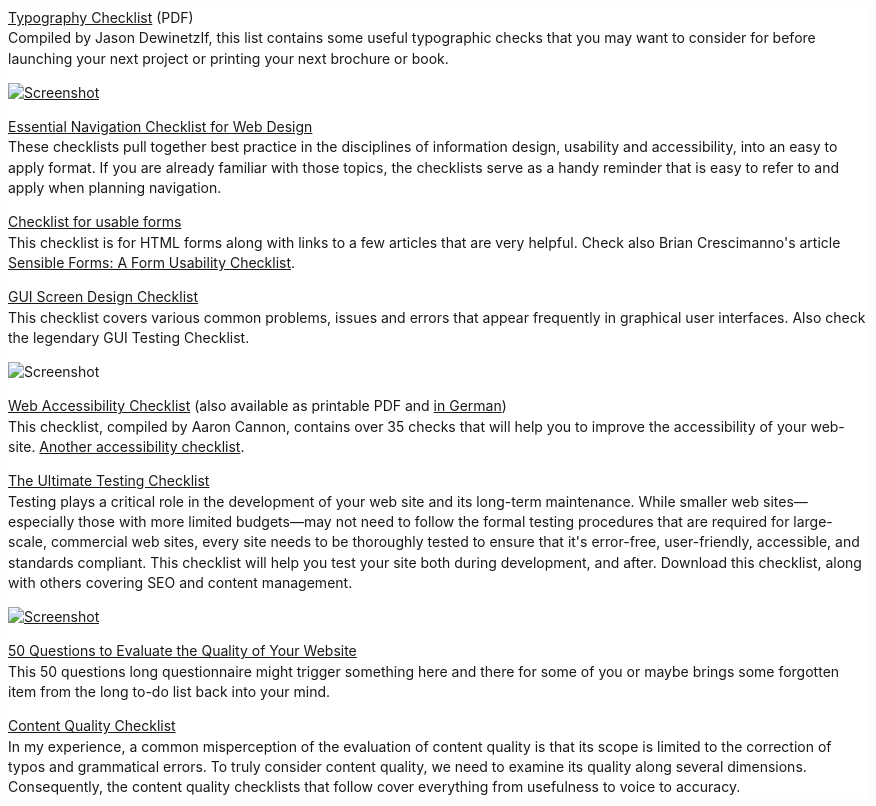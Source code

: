 <p><a href="https://www.greenboathouse.com/dewinetz/pdf/a-typographers-checklist.pdf">Typography Checklist</a> (PDF)<br />Compiled by Jason DewinetzIf, this list contains some useful typographic checks that you may want to consider for before launching your next project or printing your next brochure or book.</p>

[![Screenshot](https://archive.smashing.media/assets/344dbf88-fdf9-42bb-adb4-46f01eedd629/66a01f22-4c0e-4456-8fc9-0dbc955d3d0a/type.gif)](https://www.greenboathouse.com/dewinetz/pdf/a-typographers-checklist.pdf)

<p><a href="https://www.sitepoint.com/article/checklists-web-design/">Essential Navigation Checklist for Web Design</a><br />These checklists pull together best practice in the disciplines of information design, usability and accessibility, into an easy to apply format. If you are already familiar with those topics, the checklists serve as a handy reminder that is easy to refer to and apply when planning navigation.</p>

<p><a href="https://www.webdesign.org/web/web-design-basics/website-usability/checklist-for-usability-forms.12408.html">Checklist for usable forms</a><br />This checklist is for HTML forms along with links to a few articles that are very helpful. Check also Brian Crescimanno's article <a href="https://www.alistapart.com/articles/sensibleforms">Sensible Forms: A Form Usability Checklist</a>.</p>

<p><a href="https://it.toolbox.com/blogs/enterprise-solutions/gui-screen-design-checklist-20426">GUI Screen Design Checklist</a><br />This checklist covers various common problems, issues and errors that appear frequently in graphical user interfaces. Also check the legendary GUI Testing Checklist.</p>

![Screenshot](https://archive.smashing.media/assets/344dbf88-fdf9-42bb-adb4-46f01eedd629/979f27d5-5aab-40e4-bf7a-d117e8604f7d/gui.gif)

<p><a href="https://cameronmoll.com/archives/2008/06/web_accessibility_checklist/">Web Accessibility Checklist</a> (also available as printable PDF and <a href="https://tobias-otte.de/essays/accessibility-checkliste/">in German</a>)<br />This checklist, compiled by Aaron Cannon, contains over 35 checks that will help you to improve the accessibility of your web-site. <a href="https://konigi.com/tools/submissions/accessibility-checklist">Another accessibility checklist</a>.</p>

<p><a href="https://www.sitepoint.com/article/ultimate-testing-checklist/">The Ultimate Testing Checklist</a><br />Testing plays a critical role in the development of your web site and its long-term maintenance. While smaller web sites—especially those with more limited budgets—may not need to follow the formal testing procedures that are required for large-scale, commercial web sites, every site needs to be thoroughly tested to ensure that it's error-free, user-friendly, accessible, and standards compliant. This checklist will help you test your site both during development, and after. Download this checklist, along with others covering SEO and content management.</p>

[![Screenshot](https://archive.smashing.media/assets/344dbf88-fdf9-42bb-adb4-46f01eedd629/485af9e0-74ad-4ac7-8aaa-3d83ca6be4ce/ult.gif)](https://www.sitepoint.com/article/ultimate-testing-checklist/)

<p><a href="https://www.searchenginejournal.com/50-questions-to-evaluate-the-quality-of-your-website/6400/">50 Questions to Evaluate the Quality of Your Website</a><br />This 50 questions long questionnaire might trigger something here and there for some of you or maybe brings some forgotten item from the long to-do list back into your mind.</p>

<p><a href="https://www.uxmatters.com/mt/archives/2009/04/toward-content-quality.php">Content Quality Checklist</a><br />In my experience, a common misperception of the evaluation of content quality is that its scope is limited to the correction of typos and grammatical errors. To truly consider content quality, we need to examine its quality along several dimensions. Consequently, the content quality checklists that follow cover everything from usefulness to voice to accuracy.</p>
